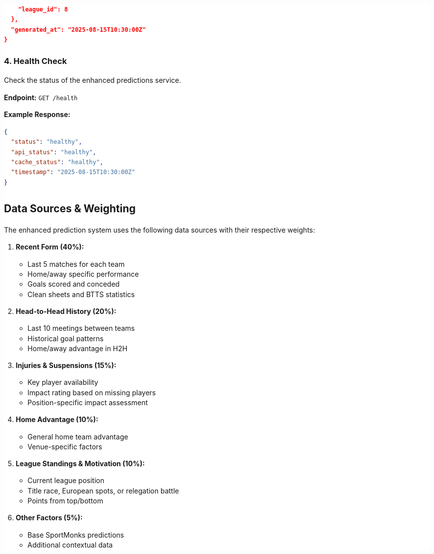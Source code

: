 ```json
    "league_id": 8
  },
  "generated_at": "2025-08-15T10:30:00Z"
}
```

### 4. Health Check

Check the status of the enhanced predictions service.

**Endpoint:** `GET /health`

**Example Response:**
```json
{
  "status": "healthy",
  "api_status": "healthy",
  "cache_status": "healthy",
  "timestamp": "2025-08-15T10:30:00Z"
}
```

## Data Sources & Weighting

The enhanced prediction system uses the following data sources with their respective weights:

1. **Recent Form (40%):**
   - Last 5 matches for each team
   - Home/away specific performance
   - Goals scored and conceded
   - Clean sheets and BTTS statistics

2. **Head-to-Head History (20%):**
   - Last 10 meetings between teams
   - Historical goal patterns
   - Home/away advantage in H2H

3. **Injuries & Suspensions (15%):**
   - Key player availability
   - Impact rating based on missing players
   - Position-specific impact assessment

4. **Home Advantage (10%):**
   - General home team advantage
   - Venue-specific factors

5. **League Standings & Motivation (10%):**
   - Current league position
   - Title race, European spots, or relegation battle
   - Points from top/bottom

6. **Other Factors (5%):**
   - Base SportMonks predictions
   - Additional contextual data
